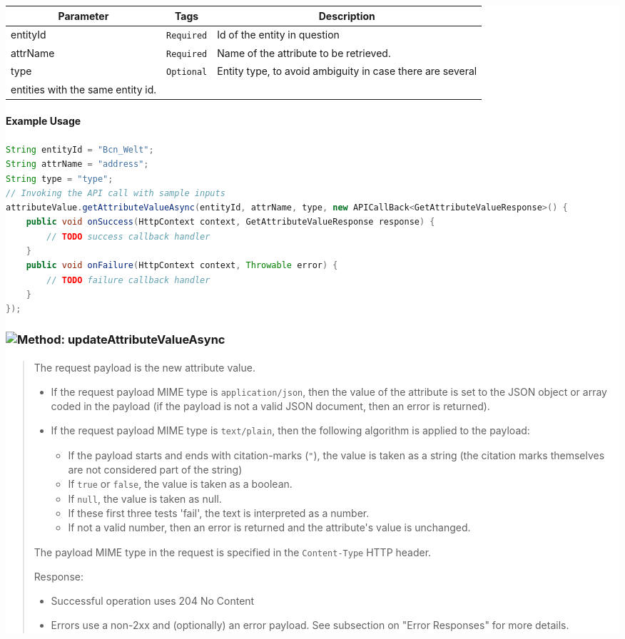 | Parameter | Tags | Description |
|-----------|------|-------------|
| entityId |  ``` Required ```  | Id of the entity in question |
| attrName |  ``` Required ```  | Name of the attribute to be retrieved. |
| type |  ``` Optional ```  | Entity type, to avoid ambiguity in case there are several
entities with the same entity id. |


#### Example Usage

```java
String entityId = "Bcn_Welt";
String attrName = "address";
String type = "type";
// Invoking the API call with sample inputs
attributeValue.getAttributeValueAsync(entityId, attrName, type, new APICallBack<GetAttributeValueResponse>() {
    public void onSuccess(HttpContext context, GetAttributeValueResponse response) {
        // TODO success callback handler
    }
    public void onFailure(HttpContext context, Throwable error) {
        // TODO failure callback handler
    }
});

```


### <a name="update_attribute_value_async"></a>![Method: ](https://apidocs.io/img/method.png "org.fiware.lab.orion.controllers.AttributeValueController.updateAttributeValueAsync") updateAttributeValueAsync

> The request payload is the new attribute value.
> 
> * If the request payload MIME type is `application/json`, then the value of the attribute is set to
>   the JSON object or array coded in the payload (if the payload is not a valid JSON document,
>   then an error is returned).
> 
> * If the request payload MIME type is `text/plain`, then the following algorithm is applied to the
>   payload:
>   * If the payload starts and ends with citation-marks (`"`), the value is taken as a string
>     (the citation marks themselves are not considered part of the string)
>   * If `true` or `false`, the value is taken as a boolean.
>   * If `null`, the value is taken as null.
>   * If these first three tests 'fail', the text is interpreted as a number.
>   * If not a valid number, then an error is returned and the attribute's value is unchanged.
> 
> The payload MIME type in the request is specified in the `Content-Type` HTTP header.
> 
> Response:
> 
> * Successful operation uses 204 No Content
> 
> * Errors use a non-2xx and (optionally) an error payload. See subsection on "Error Responses" for
>   more details.
